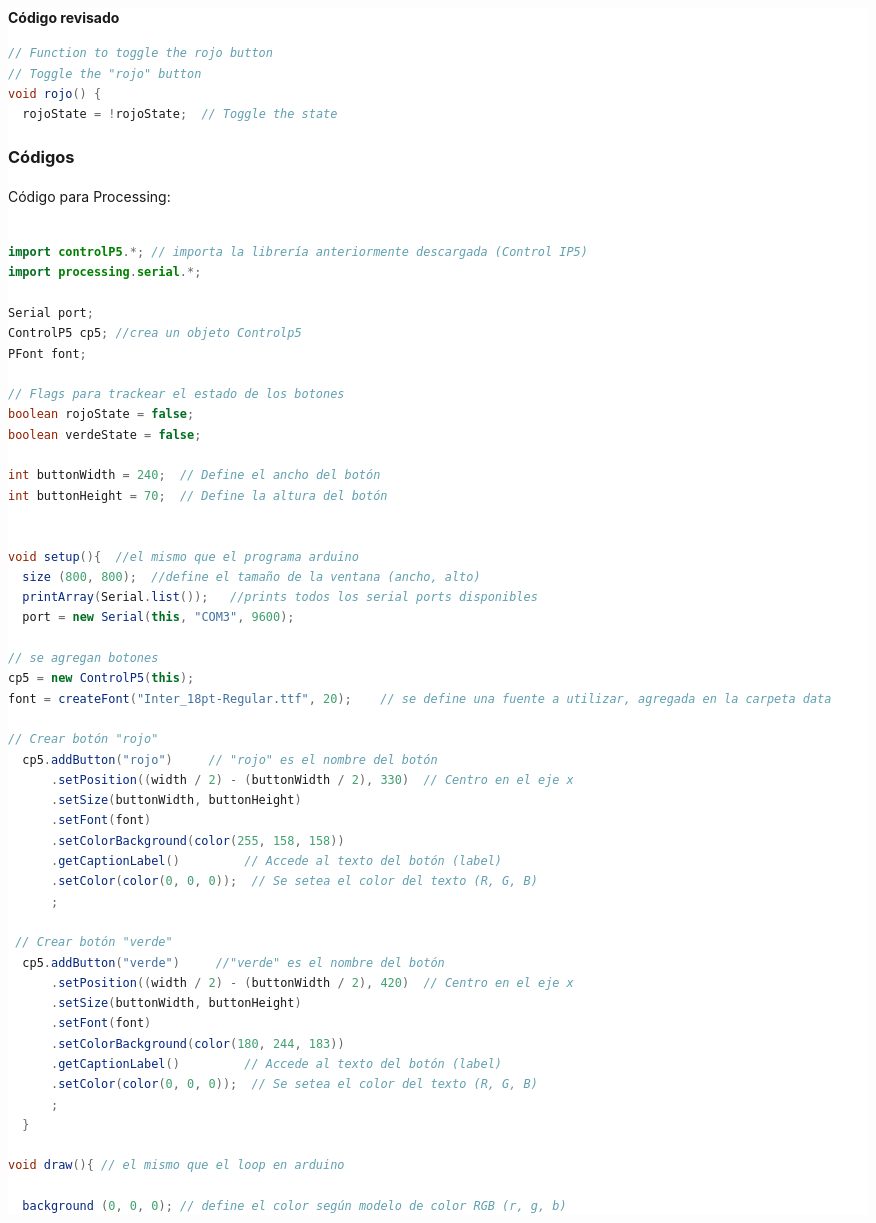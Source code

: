  
**Código revisado**
``` java
// Function to toggle the rojo button
// Toggle the "rojo" button
void rojo() {
  rojoState = !rojoState;  // Toggle the state
``` 




### Códigos

Código para Processing:

``` java

import controlP5.*; // importa la librería anteriormente descargada (Control IP5)
import processing.serial.*;

Serial port;
ControlP5 cp5; //crea un objeto Controlp5
PFont font;

// Flags para trackear el estado de los botones
boolean rojoState = false;
boolean verdeState = false;

int buttonWidth = 240;  // Define el ancho del botón
int buttonHeight = 70;  // Define la altura del botón


void setup(){  //el mismo que el programa arduino
  size (800, 800);  //define el tamaño de la ventana (ancho, alto)
  printArray(Serial.list());   //prints todos los serial ports disponibles
  port = new Serial(this, "COM3", 9600);
  
// se agregan botones
cp5 = new ControlP5(this);
font = createFont("Inter_18pt-Regular.ttf", 20);    // se define una fuente a utilizar, agregada en la carpeta data
  
// Crear botón "rojo"
  cp5.addButton("rojo")     // "rojo" es el nombre del botón
      .setPosition((width / 2) - (buttonWidth / 2), 330)  // Centro en el eje x
      .setSize(buttonWidth, buttonHeight)
      .setFont(font)
      .setColorBackground(color(255, 158, 158))
      .getCaptionLabel()         // Accede al texto del botón (label)
      .setColor(color(0, 0, 0));  // Se setea el color del texto (R, G, B)
      ;  
 
 // Crear botón "verde"
  cp5.addButton("verde")     //"verde" es el nombre del botón
      .setPosition((width / 2) - (buttonWidth / 2), 420)  // Centro en el eje x
      .setSize(buttonWidth, buttonHeight)
      .setFont(font)
      .setColorBackground(color(180, 244, 183))
      .getCaptionLabel()         // Accede al texto del botón (label)
      .setColor(color(0, 0, 0));  // Se setea el color del texto (R, G, B)
      ;   
  }

void draw(){ // el mismo que el loop en arduino
  
  background (0, 0, 0); // define el color según modelo de color RGB (r, g, b)
```